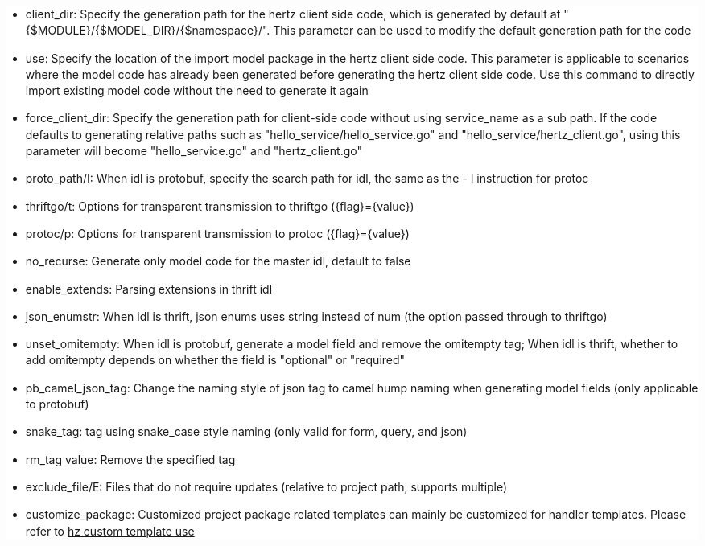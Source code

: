 

- client_dir: Specify the generation path for the hertz client side code, which is generated by default at "{$MODULE}/{$MODEL_DIR}/{$namespace}/". This parameter can be used to modify the default generation path for the code



- use: Specify the location of the import model package in the hertz client side code. This parameter is applicable to scenarios where the model code has already been generated before generating the hertz client side code. Use this command to directly import existing model code without the need to generate it again



- force_client_dir: Specify the generation path for client-side code without using service_name as a sub path. If the code defaults to generating relative paths such as "hello_service/hello_service.go" and "hello_service/hertz_client.go", using this parameter will become "hello_service.go" and "hertz_client.go"



- proto_path/I: When idl is protobuf, specify the search path for idl, the same as the - I instruction for protoc



- thriftgo/t: Options for transparent transmission to thriftgo ({flag}={value})



- protoc/p: Options for transparent transmission to protoc ({flag}={value})



- no_recurse: Generate only model code for the master idl, default to false



- enable_extends: Parsing extensions in thrift idl



- json_enumstr: When idl is thrift, json enums uses string instead of num (the option passed through to thriftgo)



- unset_omitempty: When idl is protobuf, generate a model field and remove the omitempty tag; When idl is thrift, whether to add omitempty depends on whether the field is "optional" or "required"



- pb_camel_json_tag: Change the naming style of json tag to camel hump naming when generating model fields (only applicable to protobuf)



- snake_tag: tag using snake_case style naming (only valid for form, query, and json)



- rm_tag value: Remove the specified tag 



- exclude_file/E: Files that do not require updates (relative to project path, supports multiple)



- customize_package: Customized project package related templates can mainly be customized for handler templates. Please refer to [hz custom template use](https://www.cloudwego.io/docs/hertz/tutorials/toolkit/more-feature/template/)
